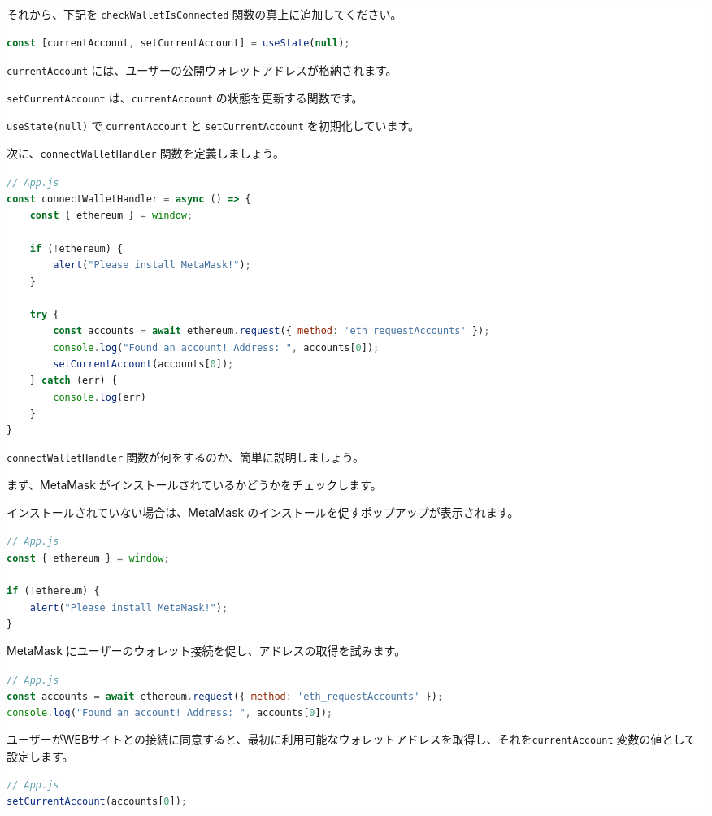それから、下記を `checkWalletIsConnected` 関数の真上に追加してください。

```javascript
const [currentAccount, setCurrentAccount] = useState(null);
```
`currentAccount` には、ユーザーの公開ウォレットアドレスが格納されます。

`setCurrentAccount` は、`currentAccount` の状態を更新する関数です。

`useState(null)` で `currentAccount` と `setCurrentAccount` を初期化しています。

次に、`connectWalletHandler` 関数を定義しましょう。

```javascript
// App.js
const connectWalletHandler = async () => {
	const { ethereum } = window;

	if (!ethereum) {
		alert("Please install MetaMask!");
	}

	try {
		const accounts = await ethereum.request({ method: 'eth_requestAccounts' });
		console.log("Found an account! Address: ", accounts[0]);
		setCurrentAccount(accounts[0]);
	} catch (err) {
		console.log(err)
	}
}
```

`connectWalletHandler` 関数が何をするのか、簡単に説明しましょう。

まず、MetaMask がインストールされているかどうかをチェックします。

インストールされていない場合は、MetaMask のインストールを促すポップアップが表示されます。

```javascript
// App.js
const { ethereum } = window;

if (!ethereum) {
	alert("Please install MetaMask!");
}
```

MetaMask にユーザーのウォレット接続を促し、アドレスの取得を試みます。

```javascript
// App.js
const accounts = await ethereum.request({ method: 'eth_requestAccounts' });
console.log("Found an account! Address: ", accounts[0]);
```

ユーザーがWEBサイトとの接続に同意すると、最初に利用可能なウォレットアドレスを取得し、それを`currentAccount` 変数の値として設定します。

```javascript
// App.js
setCurrentAccount(accounts[0]);
```
